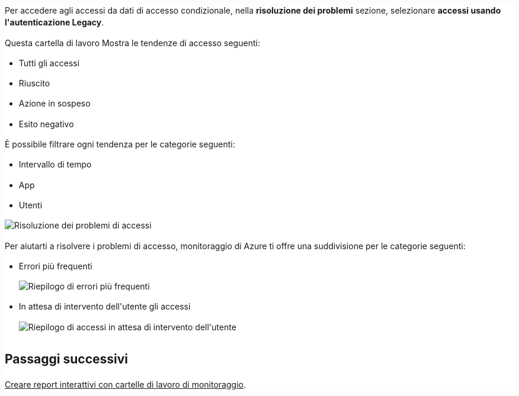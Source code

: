 
Per accedere agli accessi da dati di accesso condizionale, nella **risoluzione dei problemi** sezione, selezionare **accessi usando l'autenticazione Legacy**. 

Questa cartella di lavoro Mostra le tendenze di accesso seguenti:

- Tutti gli accessi

- Riuscito

- Azione in sospeso

- Esito negativo


È possibile filtrare ogni tendenza per le categorie seguenti:

- Intervallo di tempo

- App

- Utenti

![Risoluzione dei problemi di accessi](./media/howto-use-azure-monitor-workbooks/52.png)


Per aiutarti a risolvere i problemi di accesso, monitoraggio di Azure ti offre una suddivisione per le categorie seguenti:

- Errori più frequenti

    ![Riepilogo di errori più frequenti](./media/howto-use-azure-monitor-workbooks/53.png)

- In attesa di intervento dell'utente gli accessi

    ![Riepilogo di accessi in attesa di intervento dell'utente](./media/howto-use-azure-monitor-workbooks/54.png)






## <a name="next-steps"></a>Passaggi successivi

[Creare report interattivi con cartelle di lavoro di monitoraggio](https://docs.microsoft.com/azure/azure-monitor/app/usage-workbooks).
